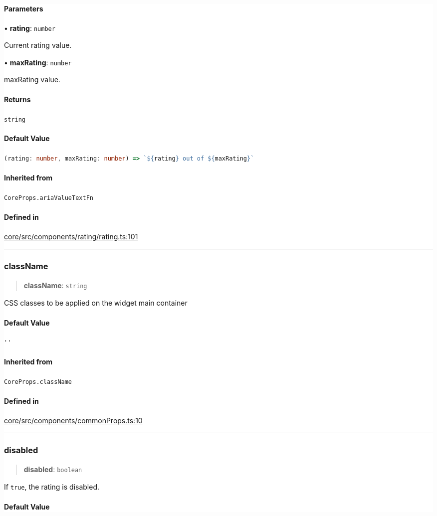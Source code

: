 #### Parameters

• **rating**: `number`

Current rating value.

• **maxRating**: `number`

maxRating value.

#### Returns

`string`

#### Default Value

```ts
(rating: number, maxRating: number) => `${rating} out of ${maxRating}`
```

#### Inherited from

`CoreProps.ariaValueTextFn`

#### Defined in

[core/src/components/rating/rating.ts:101](https://github.com/AmadeusITGroup/AgnosUI/blob/de19c38d1332828cf5b2571b02b2f88a552a2cd4/core/src/components/rating/rating.ts#L101)

***

### className

> **className**: `string`

CSS classes to be applied on the widget main container

#### Default Value

`''`

#### Inherited from

`CoreProps.className`

#### Defined in

[core/src/components/commonProps.ts:10](https://github.com/AmadeusITGroup/AgnosUI/blob/de19c38d1332828cf5b2571b02b2f88a552a2cd4/core/src/components/commonProps.ts#L10)

***

### disabled

> **disabled**: `boolean`

If `true`, the rating is disabled.

#### Default Value
